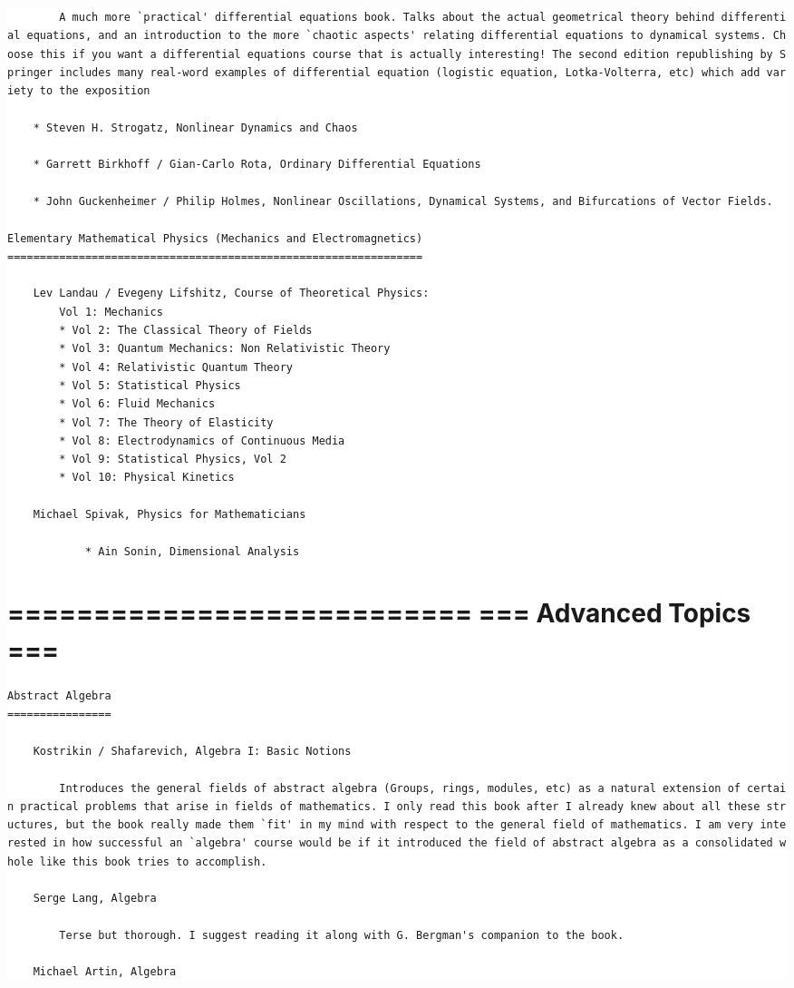 			A much more `practical' differential equations book. Talks about the actual geometrical theory behind differential equations, and an introduction to the more `chaotic aspects' relating differential equations to dynamical systems. Choose this if you want a differential equations course that is actually interesting! The second edition republishing by Springer includes many real-word examples of differential equation (logistic equation, Lotka-Volterra, etc) which add variety to the exposition

		* Steven H. Strogatz, Nonlinear Dynamics and Chaos

		* Garrett Birkhoff / Gian-Carlo Rota, Ordinary Differential Equations
		
		* John Guckenheimer / Philip Holmes, Nonlinear Oscillations, Dynamical Systems, and Bifurcations of Vector Fields.

	Elementary Mathematical Physics (Mechanics and Electromagnetics)
	================================================================

		Lev Landau / Evegeny Lifshitz, Course of Theoretical Physics:
			Vol 1: Mechanics
			* Vol 2: The Classical Theory of Fields
			* Vol 3: Quantum Mechanics: Non Relativistic Theory
			* Vol 4: Relativistic Quantum Theory
			* Vol 5: Statistical Physics
			* Vol 6: Fluid Mechanics
			* Vol 7: The Theory of Elasticity
			* Vol 8: Electrodynamics of Continuous Media
			* Vol 9: Statistical Physics, Vol 2
			* Vol 10: Physical Kinetics

		Michael Spivak, Physics for Mathematicians

                * Ain Sonin, Dimensional Analysis








===========================
===   Advanced Topics   ===
===========================

	Abstract Algebra
	================

		Kostrikin / Shafarevich, Algebra I: Basic Notions

			Introduces the general fields of abstract algebra (Groups, rings, modules, etc) as a natural extension of certain practical problems that arise in fields of mathematics. I only read this book after I already knew about all these structures, but the book really made them `fit' in my mind with respect to the general field of mathematics. I am very interested in how successful an `algebra' course would be if it introduced the field of abstract algebra as a consolidated whole like this book tries to accomplish.

		Serge Lang, Algebra

			Terse but thorough. I suggest reading it along with G. Bergman's companion to the book.

		Michael Artin, Algebra
